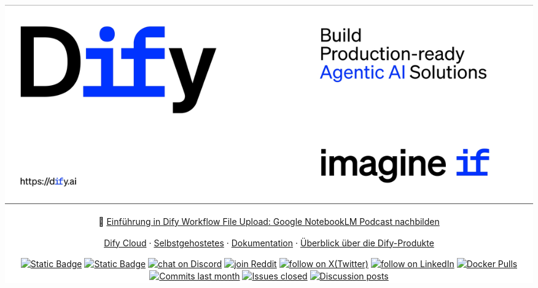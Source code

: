 ![cover-v5-optimized](./images/GitHub_README_if.png)

<p align="center">
  📌 <a href="https://dify.ai/blog/introducing-dify-workflow-file-upload-a-demo-on-ai-podcast">Einführung in Dify Workflow File Upload: Google NotebookLM Podcast nachbilden</a>
</p>

<p align="center">
  <a href="https://cloud.dify.ai">Dify Cloud</a> ·
  <a href="https://docs.dify.ai/getting-started/install-self-hosted">Selbstgehostetes</a> ·
  <a href="https://docs.dify.ai">Dokumentation</a> ·
  <a href="https://dify.ai/pricing">Überblick über die Dify-Produkte</a>
</p>

<p align="center">
    <a href="https://dify.ai" target="_blank">
        <img alt="Static Badge" src="https://img.shields.io/badge/Product-F04438"></a>
    <a href="https://dify.ai/pricing" target="_blank">
        <img alt="Static Badge" src="https://img.shields.io/badge/free-pricing?logo=free&color=%20%23155EEF&label=pricing&labelColor=%20%23528bff"></a>
    <a href="https://discord.gg/FngNHpbcY7" target="_blank">
        <img src="https://img.shields.io/discord/1082486657678311454?logo=discord&labelColor=%20%235462eb&logoColor=%20%23f5f5f5&color=%20%235462eb"
            alt="chat on Discord"></a>
    <a href="https://reddit.com/r/difyai" target="_blank">  
        <img src="https://img.shields.io/reddit/subreddit-subscribers/difyai?style=plastic&logo=reddit&label=r%2Fdifyai&labelColor=white"
            alt="join Reddit"></a>
    <a href="https://twitter.com/intent/follow?screen_name=dify_ai" target="_blank">
        <img src="https://img.shields.io/twitter/follow/dify_ai?logo=X&color=%20%23f5f5f5"
            alt="follow on X(Twitter)"></a>
    <a href="https://www.linkedin.com/company/langgenius/" target="_blank">
        <img src="https://custom-icon-badges.demolab.com/badge/LinkedIn-0A66C2?logo=linkedin-white&logoColor=fff"
            alt="follow on LinkedIn"></a>
    <a href="https://hub.docker.com/u/langgenius" target="_blank">
        <img alt="Docker Pulls" src="https://img.shields.io/docker/pulls/langgenius/dify-web?labelColor=%20%23FDB062&color=%20%23f79009"></a>
    <a href="https://github.com/langgenius/dify/graphs/commit-activity" target="_blank">
        <img alt="Commits last month" src="https://img.shields.io/github/commit-activity/m/langgenius/dify?labelColor=%20%2332b583&color=%20%2312b76a"></a>
    <a href="https://github.com/langgenius/dify/" target="_blank">
        <img alt="Issues closed" src="https://img.shields.io/github/issues-search?query=repo%3Alanggenius%2Fdify%20is%3Aclosed&label=issues%20closed&labelColor=%20%237d89b0&color=%20%235d6b98"></a>
    <a href="https://github.com/langgenius/dify/discussions/" target="_blank">
        <img alt="Discussion posts" src="https://img.shields.io/github/discussions/langgenius/dify?labelColor=%20%239b8afb&color=%20%237a5af8"></a>
</p>
